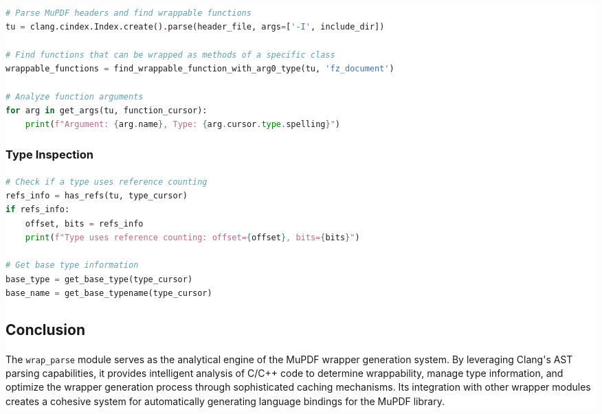 ```python
# Parse MuPDF headers and find wrappable functions
tu = clang.cindex.Index.create().parse(header_file, args=['-I', include_dir])

# Find functions that can be wrapped as methods of a specific class
wrappable_functions = find_wrappable_function_with_arg0_type(tu, 'fz_document')

# Analyze function arguments
for arg in get_args(tu, function_cursor):
    print(f"Argument: {arg.name}, Type: {arg.cursor.type.spelling}")
```

### Type Inspection

```python
# Check if a type uses reference counting
refs_info = has_refs(tu, type_cursor)
if refs_info:
    offset, bits = refs_info
    print(f"Type uses reference counting: offset={offset}, bits={bits}")

# Get base type information
base_type = get_base_type(type_cursor)
base_name = get_base_typename(type_cursor)
```

## Conclusion

The `wrap_parse` module serves as the analytical engine of the MuPDF wrapper generation system. By leveraging Clang's AST parsing capabilities, it provides intelligent analysis of C/C++ code to determine wrappability, manage type information, and optimize the wrapper generation process through sophisticated caching mechanisms. Its integration with other wrapper modules creates a cohesive system for automatically generating language bindings for the MuPDF library.